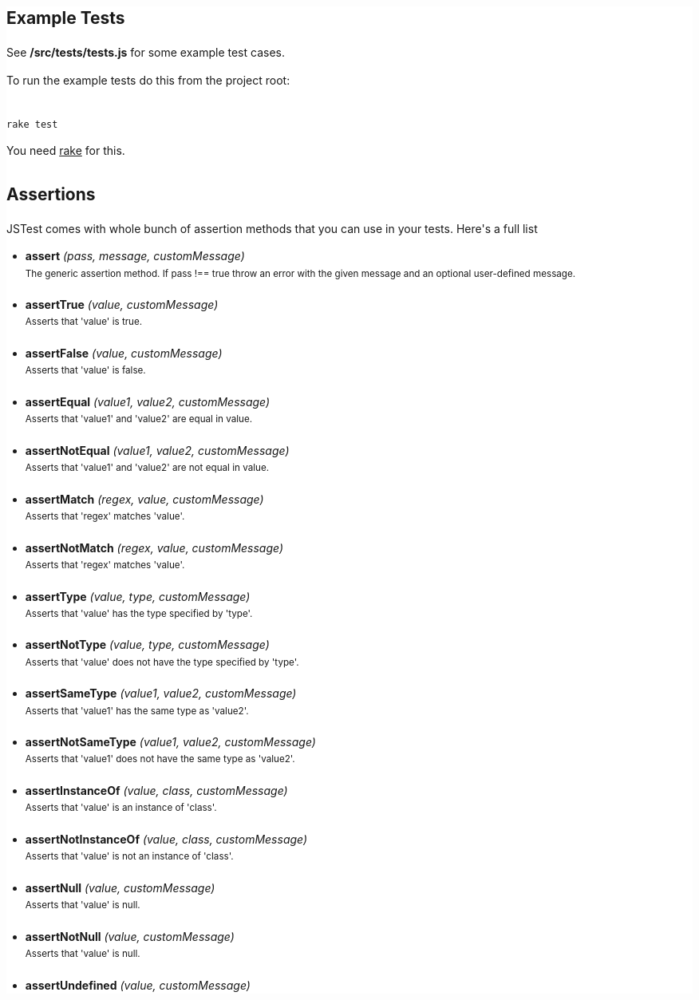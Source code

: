 Example Tests
-------------

See **/src/tests/tests.js** for some example test cases.

To run the example tests do this from the project root:

<code>
rake test
</code>

You need [rake][0] for this.

Assertions
----------

JSTest comes with whole bunch of assertion methods that you can use in your tests. Here's a full list

* **assert** *(pass, message, customMessage)*
	<br /><small>The generic assertion method. If pass !== true throw an error with the given message and an optional user-defined message.</small>
	<br /><br />
* **assertTrue** *(value, customMessage)*
	<br /><small>Asserts that 'value' is true.</small>
	<br /><br />
* **assertFalse** *(value, customMessage)*
	<br /><small>Asserts that 'value' is false.</small>
	<br /><br />
* **assertEqual** *(value1, value2, customMessage)*
	<br /><small>Asserts that 'value1' and 'value2' are equal in value.</small>
	<br /><br />
* **assertNotEqual** *(value1, value2, customMessage)*
	<br /><small>Asserts that 'value1' and 'value2' are not equal in value.</small>
	<br /><br />
* **assertMatch** *(regex, value, customMessage)*
	<br /><small>Asserts that 'regex' matches 'value'.</small>
	<br /><br />
* **assertNotMatch** *(regex, value, customMessage)*
	<br /><small>Asserts that 'regex' matches 'value'.</small>
	<br /><br />
* **assertType** *(value, type, customMessage)*
	<br /><small>Asserts that 'value' has the type specified by 'type'.</small>
	<br /><br />
* **assertNotType** *(value, type, customMessage)*
	<br /><small>Asserts that 'value' does not have the type specified by 'type'.</small>
	<br /><br />
* **assertSameType** *(value1, value2, customMessage)*
	<br /><small>Asserts that 'value1' has the same type as 'value2'.</small>
	<br /><br />
* **assertNotSameType** *(value1, value2, customMessage)*
	<br /><small>Asserts that 'value1' does not have the same type as 'value2'.</small>
	<br /><br />
* **assertInstanceOf** *(value, class, customMessage)*
	<br /><small>Asserts that 'value' is an instance of 'class'.</small>
	<br /><br />
* **assertNotInstanceOf** *(value, class, customMessage)*
	<br /><small>Asserts that 'value' is not an instance of 'class'.</small>
	<br /><br />
* **assertNull** *(value, customMessage)*
	<br /><small>Asserts that 'value' is null.</small>
	<br /><br />
* **assertNotNull** *(value, customMessage)*
	<br /><small>Asserts that 'value' is null.</small>
	<br /><br />
* **assertUndefined** *(value, customMessage)*

[0]: http://rake.rubyforge.org/